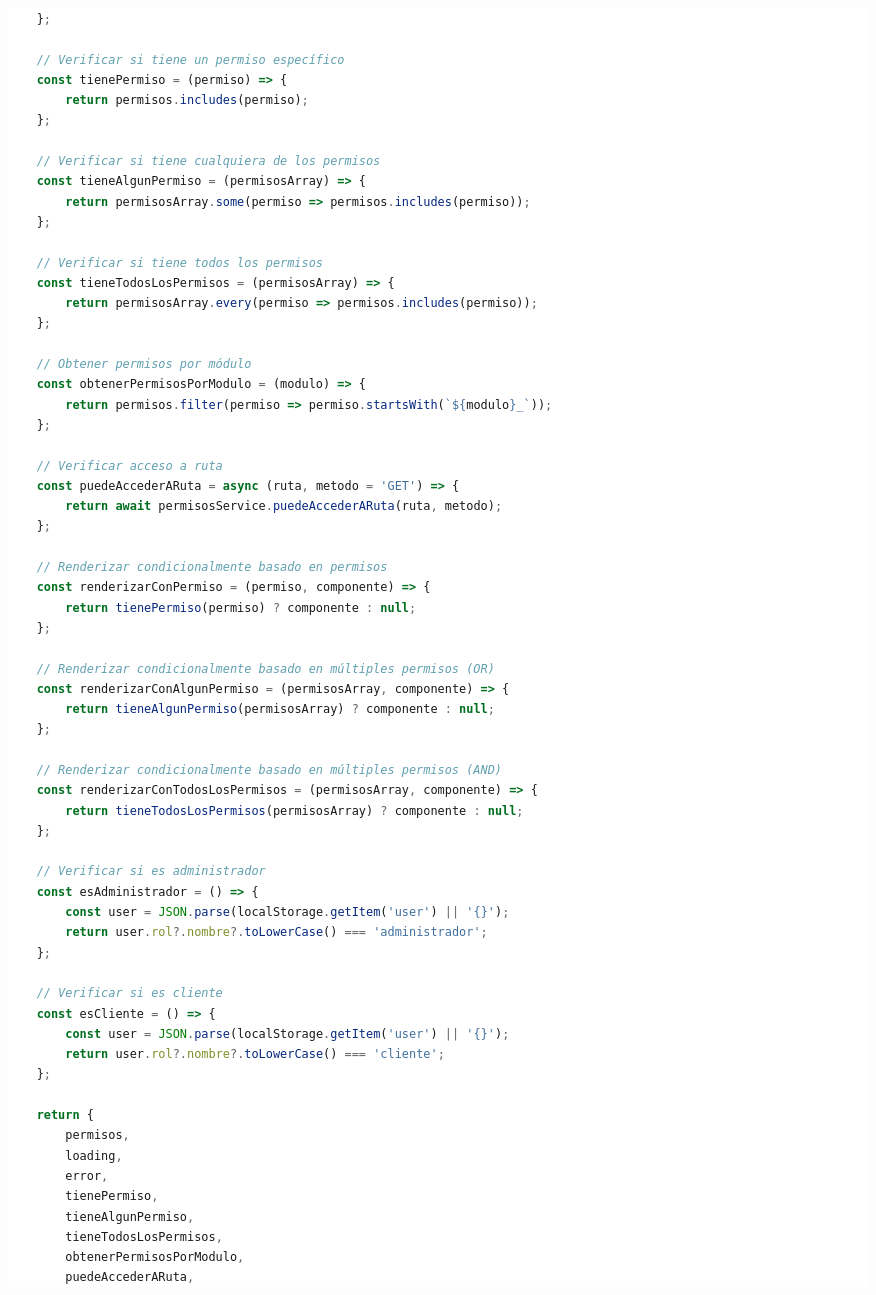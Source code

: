 ```javascript
    };

    // Verificar si tiene un permiso específico
    const tienePermiso = (permiso) => {
        return permisos.includes(permiso);
    };

    // Verificar si tiene cualquiera de los permisos
    const tieneAlgunPermiso = (permisosArray) => {
        return permisosArray.some(permiso => permisos.includes(permiso));
    };

    // Verificar si tiene todos los permisos
    const tieneTodosLosPermisos = (permisosArray) => {
        return permisosArray.every(permiso => permisos.includes(permiso));
    };

    // Obtener permisos por módulo
    const obtenerPermisosPorModulo = (modulo) => {
        return permisos.filter(permiso => permiso.startsWith(`${modulo}_`));
    };

    // Verificar acceso a ruta
    const puedeAccederARuta = async (ruta, metodo = 'GET') => {
        return await permisosService.puedeAccederARuta(ruta, metodo);
    };

    // Renderizar condicionalmente basado en permisos
    const renderizarConPermiso = (permiso, componente) => {
        return tienePermiso(permiso) ? componente : null;
    };

    // Renderizar condicionalmente basado en múltiples permisos (OR)
    const renderizarConAlgunPermiso = (permisosArray, componente) => {
        return tieneAlgunPermiso(permisosArray) ? componente : null;
    };

    // Renderizar condicionalmente basado en múltiples permisos (AND)
    const renderizarConTodosLosPermisos = (permisosArray, componente) => {
        return tieneTodosLosPermisos(permisosArray) ? componente : null;
    };

    // Verificar si es administrador
    const esAdministrador = () => {
        const user = JSON.parse(localStorage.getItem('user') || '{}');
        return user.rol?.nombre?.toLowerCase() === 'administrador';
    };

    // Verificar si es cliente
    const esCliente = () => {
        const user = JSON.parse(localStorage.getItem('user') || '{}');
        return user.rol?.nombre?.toLowerCase() === 'cliente';
    };

    return {
        permisos,
        loading,
        error,
        tienePermiso,
        tieneAlgunPermiso,
        tieneTodosLosPermisos,
        obtenerPermisosPorModulo,
        puedeAccederARuta,
```